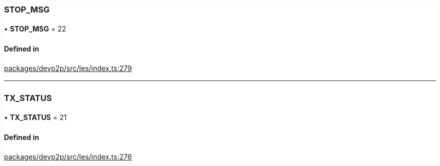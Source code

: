 ### STOP_MSG

• **STOP_MSG** = 22

#### Defined in

[packages/devp2p/src/les/index.ts:279](https://github.com/ethereumjs/ethereumjs-monorepo/blob/master/packages/devp2p/src/les/index.ts#L279)

---

### TX_STATUS

• **TX_STATUS** = 21

#### Defined in

[packages/devp2p/src/les/index.ts:276](https://github.com/ethereumjs/ethereumjs-monorepo/blob/master/packages/devp2p/src/les/index.ts#L276)
